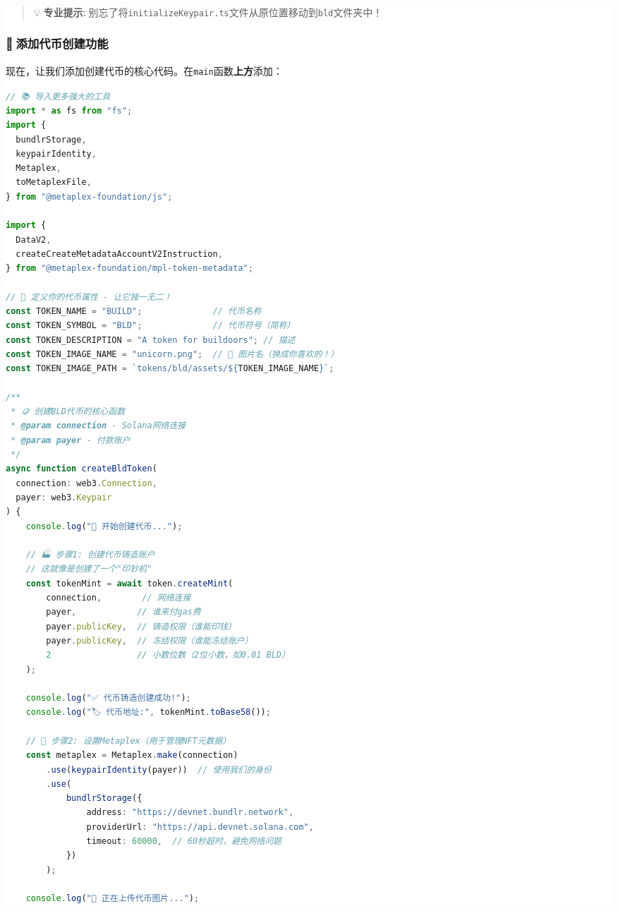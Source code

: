 
> 💡 **专业提示**: 别忘了将`initializeKeypair.ts`文件从原位置移动到`bld`文件夹中！

### 🎨 添加代币创建功能

现在，让我们添加创建代币的核心代码。在`main`函数**上方**添加：

```typescript
// 📚 导入更多强大的工具
import * as fs from "fs";
import {
  bundlrStorage,
  keypairIdentity,
  Metaplex,
  toMetaplexFile,
} from "@metaplex-foundation/js";

import {
  DataV2,
  createCreateMetadataAccountV2Instruction,
} from "@metaplex-foundation/mpl-token-metadata";

// 🎨 定义你的代币属性 - 让它独一无二！
const TOKEN_NAME = "BUILD";              // 代币名称
const TOKEN_SYMBOL = "BLD";              // 代币符号（简称）
const TOKEN_DESCRIPTION = "A token for buildoors"; // 描述
const TOKEN_IMAGE_NAME = "unicorn.png";  // 🦄 图片名（换成你喜欢的！）
const TOKEN_IMAGE_PATH = `tokens/bld/assets/${TOKEN_IMAGE_NAME}`;

/**
 * 🪙 创建BLD代币的核心函数
 * @param connection - Solana网络连接
 * @param payer - 付款账户
 */
async function createBldToken(
  connection: web3.Connection,
  payer: web3.Keypair
) {
    console.log("🔨 开始创建代币...");

    // 🏭 步骤1: 创建代币铸造账户
    // 这就像是创建了一个"印钞机"
    const tokenMint = await token.createMint(
        connection,        // 网络连接
        payer,            // 谁来付gas费
        payer.publicKey,  // 铸造权限（谁能印钱）
        payer.publicKey,  // 冻结权限（谁能冻结账户）
        2                 // 小数位数（2位小数，如0.01 BLD）
    );

    console.log("✅ 代币铸造创建成功!");
    console.log("🏷️ 代币地址:", tokenMint.toBase58());

    // 🎨 步骤2: 设置Metaplex（用于管理NFT元数据）
    const metaplex = Metaplex.make(connection)
        .use(keypairIdentity(payer))  // 使用我们的身份
        .use(
            bundlrStorage({
                address: "https://devnet.bundlr.network",
                providerUrl: "https://api.devnet.solana.com",
                timeout: 60000,  // 60秒超时，避免网络问题
            })
        );

    console.log("📸 正在上传代币图片...");
```